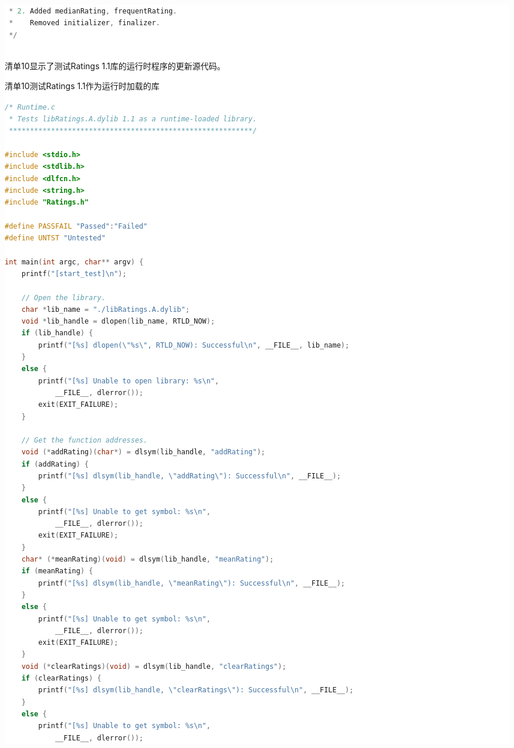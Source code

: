 ```c
 * 2. Added medianRating, frequentRating.
 *    Removed initializer, finalizer.
 */
 
```
清单10显示了测试Ratings 1.1库的运行时程序的更新源代码。

清单10测试Ratings 1.1作为运行时加载的库

```c
/* Runtime.c
 * Tests libRatings.A.dylib 1.1 as a runtime-loaded library.
 **********************************************************/
 
#include <stdio.h>
#include <stdlib.h>
#include <dlfcn.h>
#include <string.h>
#include "Ratings.h"
 
#define PASSFAIL "Passed":"Failed"
#define UNTST "Untested"
 
int main(int argc, char** argv) {
    printf("[start_test]\n");
 
    // Open the library.
    char *lib_name = "./libRatings.A.dylib";
    void *lib_handle = dlopen(lib_name, RTLD_NOW);
    if (lib_handle) {
        printf("[%s] dlopen(\"%s\", RTLD_NOW): Successful\n", __FILE__, lib_name);
    }
    else {
        printf("[%s] Unable to open library: %s\n",
            __FILE__, dlerror());
        exit(EXIT_FAILURE);
    }
 
    // Get the function addresses.
    void (*addRating)(char*) = dlsym(lib_handle, "addRating");
    if (addRating) {
        printf("[%s] dlsym(lib_handle, \"addRating\"): Successful\n", __FILE__);
    }
    else {
        printf("[%s] Unable to get symbol: %s\n",
            __FILE__, dlerror());
        exit(EXIT_FAILURE);
    }
    char* (*meanRating)(void) = dlsym(lib_handle, "meanRating");
    if (meanRating) {
        printf("[%s] dlsym(lib_handle, \"meanRating\"): Successful\n", __FILE__);
    }
    else {
        printf("[%s] Unable to get symbol: %s\n",
            __FILE__, dlerror());
        exit(EXIT_FAILURE);
    }
    void (*clearRatings)(void) = dlsym(lib_handle, "clearRatings");
    if (clearRatings) {
        printf("[%s] dlsym(lib_handle, \"clearRatings\"): Successful\n", __FILE__);
    }
    else {
        printf("[%s] Unable to get symbol: %s\n",
            __FILE__, dlerror());
```